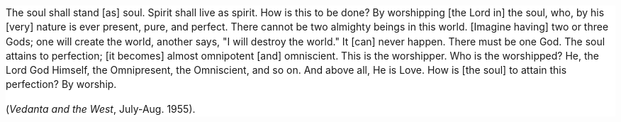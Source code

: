 The soul shall stand \[as\] soul. Spirit shall live as spirit. How is
this to be done? By worshipping \[the Lord in\] the soul, who, by his
\[very\] nature is ever present, pure, and perfect. There cannot be two
almighty beings in this world. \[Imagine having\] two or three Gods; one
will create the world, another says, "I will destroy the world." It
\[can\] never happen. There must be one God. The soul attains to
perfection; \[it becomes\] almost omnipotent \[and\] omniscient. This is
the worshipper. Who is the worshipped? He, the Lord God Himself, the
Omnipresent, the Omniscient, and so on. And above all, He is Love. How
is \[the soul\] to attain this perfection? By worship. 

(*Vedanta and the West*, July-Aug. 1955).